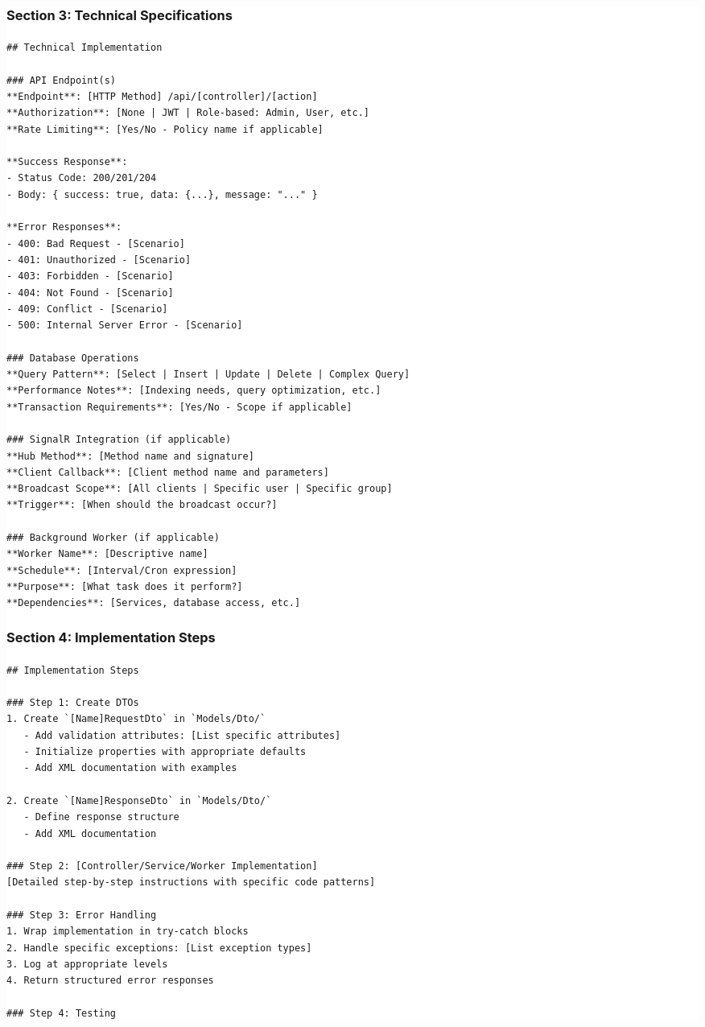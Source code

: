 ### Section 3: Technical Specifications
```
## Technical Implementation

### API Endpoint(s)
**Endpoint**: [HTTP Method] /api/[controller]/[action]
**Authorization**: [None | JWT | Role-based: Admin, User, etc.]
**Rate Limiting**: [Yes/No - Policy name if applicable]

**Success Response**: 
- Status Code: 200/201/204
- Body: { success: true, data: {...}, message: "..." }

**Error Responses**:
- 400: Bad Request - [Scenario]
- 401: Unauthorized - [Scenario]
- 403: Forbidden - [Scenario]
- 404: Not Found - [Scenario]
- 409: Conflict - [Scenario]
- 500: Internal Server Error - [Scenario]

### Database Operations
**Query Pattern**: [Select | Insert | Update | Delete | Complex Query]
**Performance Notes**: [Indexing needs, query optimization, etc.]
**Transaction Requirements**: [Yes/No - Scope if applicable]

### SignalR Integration (if applicable)
**Hub Method**: [Method name and signature]
**Client Callback**: [Client method name and parameters]
**Broadcast Scope**: [All clients | Specific user | Specific group]
**Trigger**: [When should the broadcast occur?]

### Background Worker (if applicable)
**Worker Name**: [Descriptive name]
**Schedule**: [Interval/Cron expression]
**Purpose**: [What task does it perform?]
**Dependencies**: [Services, database access, etc.]
```

### Section 4: Implementation Steps
```
## Implementation Steps

### Step 1: Create DTOs
1. Create `[Name]RequestDto` in `Models/Dto/`
   - Add validation attributes: [List specific attributes]
   - Initialize properties with appropriate defaults
   - Add XML documentation with examples

2. Create `[Name]ResponseDto` in `Models/Dto/`
   - Define response structure
   - Add XML documentation

### Step 2: [Controller/Service/Worker Implementation]
[Detailed step-by-step instructions with specific code patterns]

### Step 3: Error Handling
1. Wrap implementation in try-catch blocks
2. Handle specific exceptions: [List exception types]
3. Log at appropriate levels
4. Return structured error responses

### Step 4: Testing
```